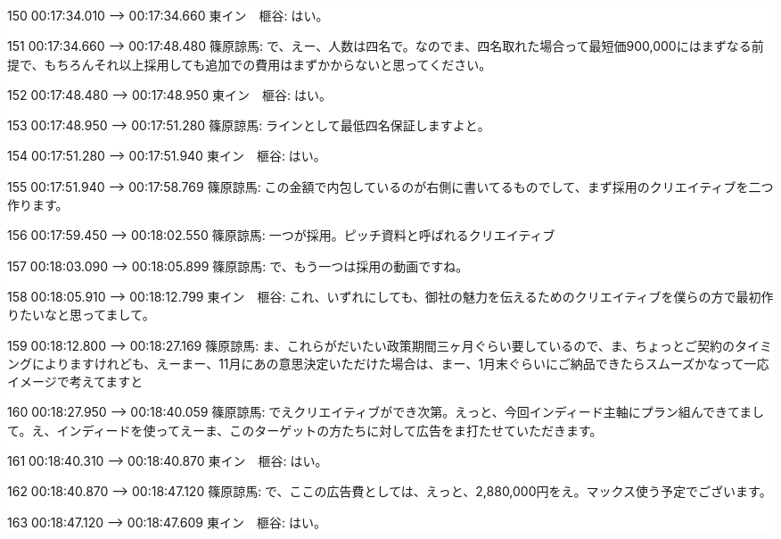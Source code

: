 150
00:17:34.010 --> 00:17:34.660
東イン　榧谷: はい。

151
00:17:34.660 --> 00:17:48.480
篠原諒馬: で、えー、人数は四名で。なのでま、四名取れた場合って最短価900,000にはまずなる前提で、もちろんそれ以上採用しても追加での費用はまずかからないと思ってください。

152
00:17:48.480 --> 00:17:48.950
東イン　榧谷: はい。

153
00:17:48.950 --> 00:17:51.280
篠原諒馬: ラインとして最低四名保証しますよと。

154
00:17:51.280 --> 00:17:51.940
東イン　榧谷: はい。

155
00:17:51.940 --> 00:17:58.769
篠原諒馬: この金額で内包しているのが右側に書いてるものでして、まず採用のクリエイティブを二つ作ります。

156
00:17:59.450 --> 00:18:02.550
篠原諒馬: 一つが採用。ピッチ資料と呼ばれるクリエイティブ

157
00:18:03.090 --> 00:18:05.899
篠原諒馬: で、もう一つは採用の動画ですね。

158
00:18:05.910 --> 00:18:12.799
東イン　榧谷: これ、いずれにしても、御社の魅力を伝えるためのクリエイティブを僕らの方で最初作りたいなと思ってまして。

159
00:18:12.800 --> 00:18:27.169
篠原諒馬: ま、これらがだいたい政策期間三ヶ月ぐらい要しているので、ま、ちょっとご契約のタイミングによりますけれども、えーまー、11月にあの意思決定いただけた場合は、まー、1月末ぐらいにご納品できたらスムーズかなって一応イメージで考えてますと

160
00:18:27.950 --> 00:18:40.059
篠原諒馬: でえクリエイティブができ次第。えっと、今回インディード主軸にプラン組んできてまして。え、インディードを使ってえーま、このターゲットの方たちに対して広告をま打たせていただきます。

161
00:18:40.310 --> 00:18:40.870
東イン　榧谷: はい。

162
00:18:40.870 --> 00:18:47.120
篠原諒馬: で、ここの広告費としては、えっと、2,880,000円をえ。マックス使う予定でございます。

163
00:18:47.120 --> 00:18:47.609
東イン　榧谷: はい。
